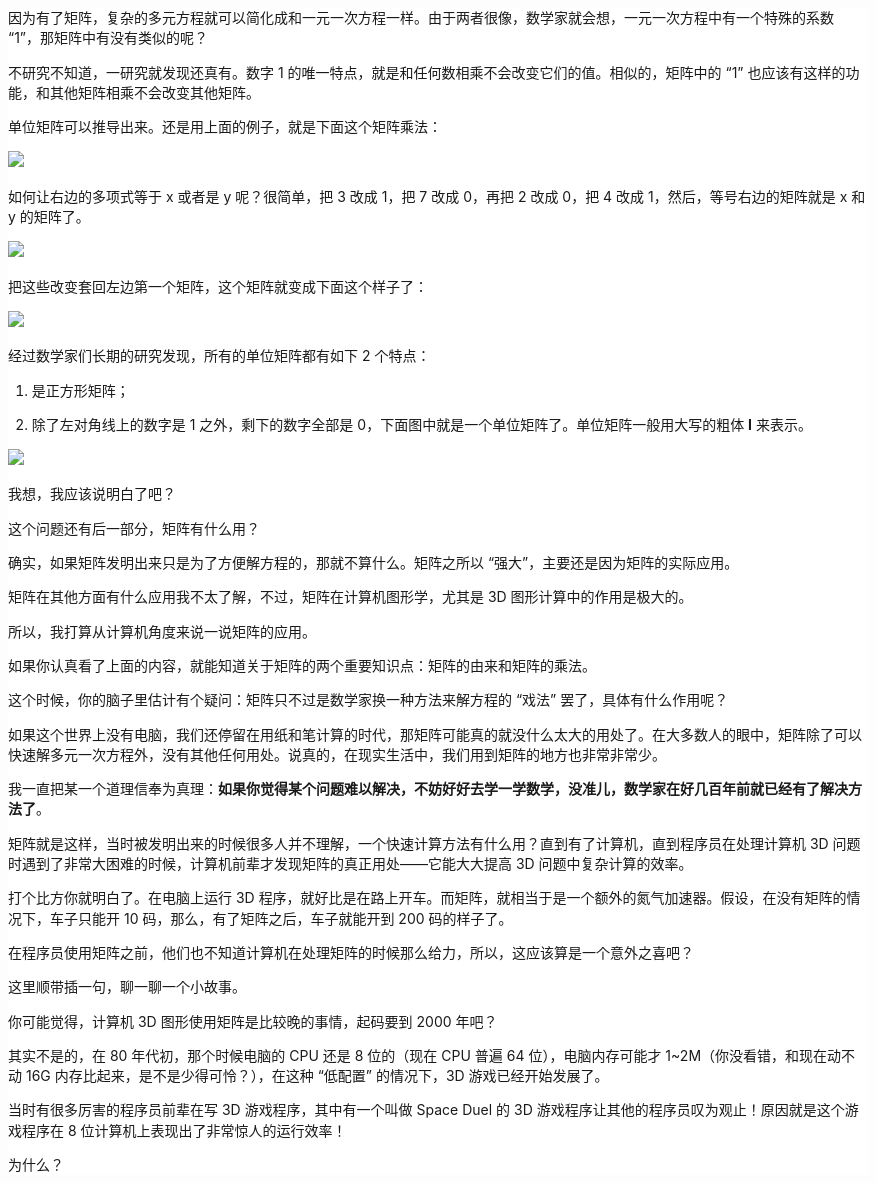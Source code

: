 因为有了矩阵，复杂的多元方程就可以简化成和一元一次方程一样。由于两者很像，数学家就会想，一元一次方程中有一个特殊的系数 “1”，那矩阵中有没有类似的呢？

不研究不知道，一研究就发现还真有。数字 1 的唯一特点，就是和任何数相乘不会改变它们的值。相似的，矩阵中的 “1” 也应该有这样的功能，和其他矩阵相乘不会改变其他矩阵。

单位矩阵可以推导出来。还是用上面的例子，就是下面这个矩阵乘法：

![](https://pic1.zhimg.com/v2-9f6fa0201282e0e4bae7368bb01a7d04_720w.jpg?source=8673f162)

如何让右边的多项式等于 x 或者是 y 呢？很简单，把 3 改成 1，把 7 改成 0，再把 2 改成 0，把 4 改成 1，然后，等号右边的矩阵就是 x 和 y 的矩阵了。

![](https://picx.zhimg.com/v2-ea32023f8ef38fae1021dabf8c78bc0c_720w.jpg?source=8673f162)

把这些改变套回左边第一个矩阵，这个矩阵就变成下面这个样子了：

![](https://pica.zhimg.com/v2-214de959b6a64241d2f6053e5779f0ca_720w.jpg?source=8673f162)

经过数学家们长期的研究发现，所有的单位矩阵都有如下 2 个特点：

1. 是正方形矩阵；

2. 除了左对角线上的数字是 1 之外，剩下的数字全部是 0，下面图中就是一个单位矩阵了。单位矩阵一般用大写的粗体 **I** 来表示。

![](https://pica.zhimg.com/v2-cd62674e41803bcdb3ea023106fc3e0e_720w.jpg?source=8673f162)

我想，我应该说明白了吧？

这个问题还有后一部分，矩阵有什么用？

确实，如果矩阵发明出来只是为了方便解方程的，那就不算什么。矩阵之所以 “强大”，主要还是因为矩阵的实际应用。

矩阵在其他方面有什么应用我不太了解，不过，矩阵在计算机图形学，尤其是 3D 图形计算中的作用是极大的。

所以，我打算从计算机角度来说一说矩阵的应用。

如果你认真看了上面的内容，就能知道关于矩阵的两个重要知识点：矩阵的由来和矩阵的乘法。

这个时候，你的脑子里估计有个疑问：矩阵只不过是数学家换一种方法来解方程的 “戏法” 罢了，具体有什么作用呢？

如果这个世界上没有电脑，我们还停留在用纸和笔计算的时代，那矩阵可能真的就没什么太大的用处了。在大多数人的眼中，矩阵除了可以快速解多元一次方程外，没有其他任何用处。说真的，在现实生活中，我们用到矩阵的地方也非常非常少。

我一直把某一个道理信奉为真理：**如果你觉得某个问题难以解决，不妨好好去学一学数学，没准儿，数学家在好几百年前就已经有了解决方法了**。

矩阵就是这样，当时被发明出来的时候很多人并不理解，一个快速计算方法有什么用？直到有了计算机，直到程序员在处理计算机 3D 问题时遇到了非常大困难的时候，计算机前辈才发现矩阵的真正用处——它能大大提高 3D 问题中复杂计算的效率。

打个比方你就明白了。在电脑上运行 3D 程序，就好比是在路上开车。而矩阵，就相当于是一个额外的氮气加速器。假设，在没有矩阵的情况下，车子只能开 10 码，那么，有了矩阵之后，车子就能开到 200 码的样子了。

在程序员使用矩阵之前，他们也不知道计算机在处理矩阵的时候那么给力，所以，这应该算是一个意外之喜吧？

这里顺带插一句，聊一聊一个小故事。

你可能觉得，计算机 3D 图形使用矩阵是比较晚的事情，起码要到 2000 年吧？

其实不是的，在 80 年代初，那个时候电脑的 CPU 还是 8 位的（现在 CPU 普遍 64 位），电脑内存可能才 1~2M（你没看错，和现在动不动 16G 内存比起来，是不是少得可怜？），在这种 “低配置” 的情况下，3D 游戏已经开始发展了。

当时有很多厉害的程序员前辈在写 3D 游戏程序，其中有一个叫做 Space Duel 的 3D 游戏程序让其他的程序员叹为观止！原因就是这个游戏程序在 8 位计算机上表现出了非常惊人的运行效率！

为什么？
